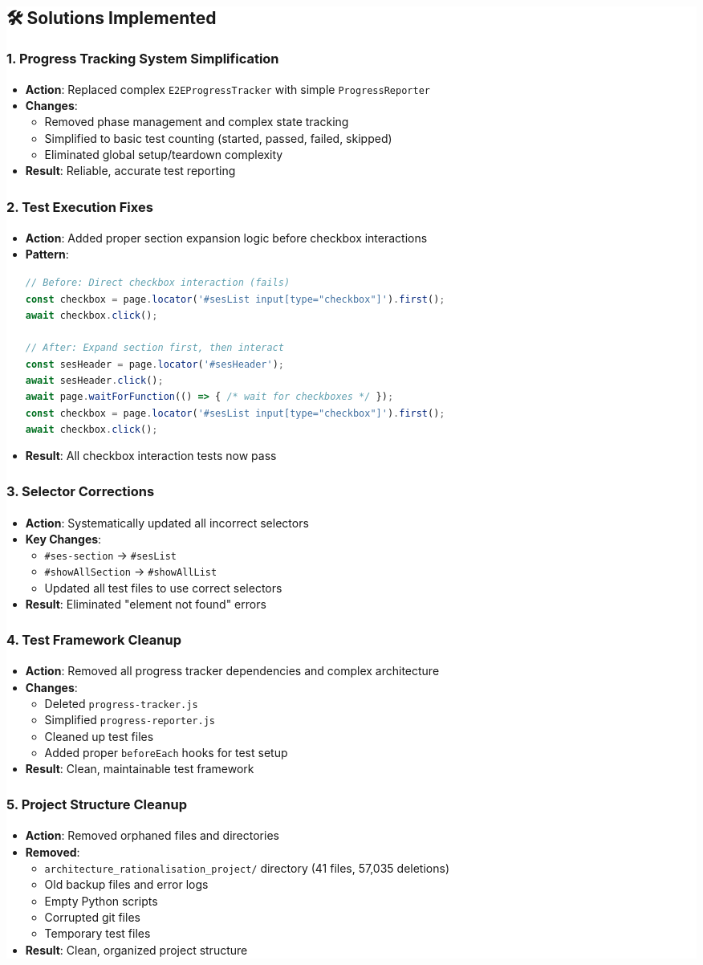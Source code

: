 ## 🛠️ Solutions Implemented

### **1. Progress Tracking System Simplification**
- **Action**: Replaced complex `E2EProgressTracker` with simple `ProgressReporter`
- **Changes**: 
  - Removed phase management and complex state tracking
  - Simplified to basic test counting (started, passed, failed, skipped)
  - Eliminated global setup/teardown complexity
- **Result**: Reliable, accurate test reporting

### **2. Test Execution Fixes**
- **Action**: Added proper section expansion logic before checkbox interactions
- **Pattern**: 
  ```javascript
  // Before: Direct checkbox interaction (fails)
  const checkbox = page.locator('#sesList input[type="checkbox"]').first();
  await checkbox.click();
  
  // After: Expand section first, then interact
  const sesHeader = page.locator('#sesHeader');
  await sesHeader.click();
  await page.waitForFunction(() => { /* wait for checkboxes */ });
  const checkbox = page.locator('#sesList input[type="checkbox"]').first();
  await checkbox.click();
  ```
- **Result**: All checkbox interaction tests now pass

### **3. Selector Corrections**
- **Action**: Systematically updated all incorrect selectors
- **Key Changes**:
  - `#ses-section` → `#sesList`
  - `#showAllSection` → `#showAllList`
  - Updated all test files to use correct selectors
- **Result**: Eliminated "element not found" errors

### **4. Test Framework Cleanup**
- **Action**: Removed all progress tracker dependencies and complex architecture
- **Changes**:
  - Deleted `progress-tracker.js`
  - Simplified `progress-reporter.js`
  - Cleaned up test files
  - Added proper `beforeEach` hooks for test setup
- **Result**: Clean, maintainable test framework

### **5. Project Structure Cleanup**
- **Action**: Removed orphaned files and directories
- **Removed**:
  - `architecture_rationalisation_project/` directory (41 files, 57,035 deletions)
  - Old backup files and error logs
  - Empty Python scripts
  - Corrupted git files
  - Temporary test files
- **Result**: Clean, organized project structure
